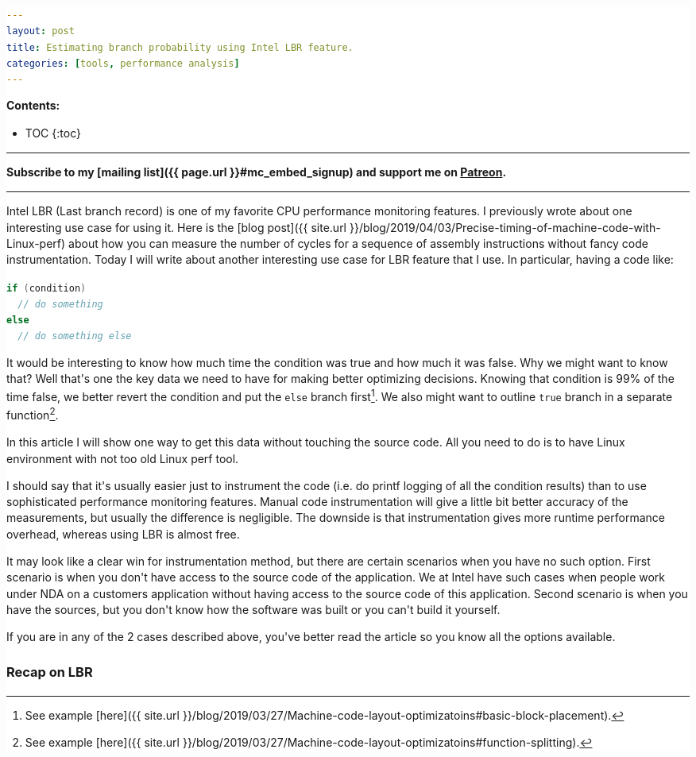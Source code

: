 ```yaml
---
layout: post
title: Estimating branch probability using Intel LBR feature.
categories: [tools, performance analysis]
---
```


**Contents:**
* TOC
{:toc}

------
**Subscribe to my [mailing list]({{ page.url }}#mc_embed_signup) and support me on [Patreon](https://www.patreon.com/dendibakh).**

------

Intel LBR (Last branch record) is one of my favorite CPU performance monitoring features. I previously wrote about one interesting use case for using it. Here is the [blog post]({{ site.url }}/blog/2019/04/03/Precise-timing-of-machine-code-with-Linux-perf) about how you can measure the number of cycles for a sequence of assembly instructions without fancy code instrumentation. Today I will write about another interesting use case for LBR feature that I use. In particular, having a code like:
```cpp
if (condition)
  // do something
else
  // do something else
```
It would be interesting to know how much time the condition was true and how much it was false. Why we might want to know that? Well that's one the key data we need to have for making better optimizing decisions. Knowing that condition is 99% of the time false, we better revert the condition and put the `else` branch first[^1]. We also might want to outline `true` branch in a separate function[^2].

In this article I will show one way to get this data without touching the source code. All you need to do is to have Linux environment with not too old Linux perf tool.

I should say that it's usually easier just to instrument the code (i.e. do printf logging of all the condition results) than to use sophisticated performance monitoring features. Manual code instrumentation will give a little bit better accuracy of the measurements, but usually the difference is negligible. The downside is that instrumentation gives more runtime performance overhead, whereas using LBR is almost free.

It may look like a clear win for instrumentation method, but there are certain scenarios when you have no such option. First scenario is when you don't have access to the source code of the application. We at Intel have such cases when people work under NDA on a customers application without having access to the source code of this application. Second scenario is when you have the sources, but you don't know how the software was built or you can't build it yourself.

If you are in any of the 2 cases described above, you've better read the article so you know all the options available.

### Recap on LBR


[^1]: See example [here]({{ site.url }}/blog/2019/03/27/Machine-code-layout-optimizatoins#basic-block-placement).
[^2]: See example [here]({{ site.url }}/blog/2019/03/27/Machine-code-layout-optimizatoins#function-splitting).
[^3]: See https://software.intel.com/sites/default/files/managed/7c/f1/253669-sdm-vol-3b.pdf, chapter "17.4.8 LBR Stack".
[^4]: Super blocks are also sometimes called Hyper Blocks. It is a sequence of hot basic blocks that are not necessary laid out in sequential physical order, but often execute sequentially (i.e. one basic block is a successor of another basic block).